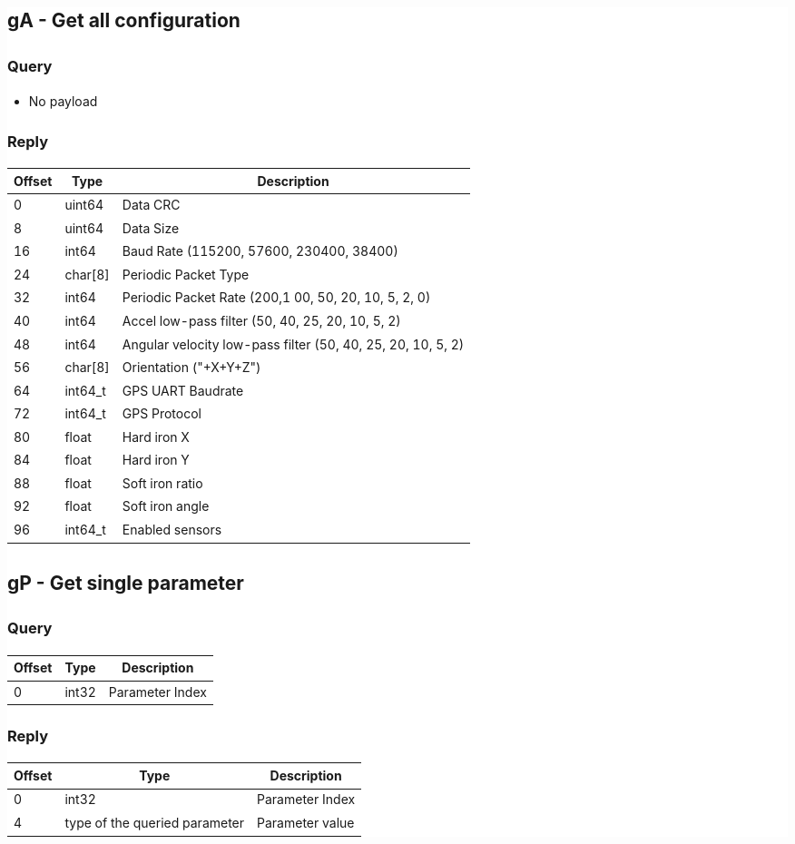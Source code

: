 ## gA - Get all configuration

### Query

- No payload

### Reply

| Offset | Type   | Description |
|--------|--------|--------------------------|
| 0 | uint64 | Data CRC |
| 8 | uint64 | Data Size |
| 16 | int64 | Baud Rate (115200, 57600, 230400, 38400) |
| 24 | char[8] | Periodic Packet Type |
| 32 | int64 | Periodic Packet Rate (200,1 00, 50, 20, 10, 5, 2, 0) |
| 40 | int64 | Accel low-pass filter (50, 40, 25, 20, 10, 5, 2) |
| 48 | int64 | Angular velocity low-pass filter (50, 40, 25, 20, 10, 5, 2) |
| 56 | char[8] | Orientation ("+X+Y+Z") |
| 64 | int64_t | GPS UART Baudrate |
| 72 | int64_t | GPS Protocol |
| 80 | float   | Hard iron X |
| 84 | float   | Hard iron Y |
| 88 | float   | Soft iron ratio |
| 92 | float   | Soft iron angle |
| 96 | int64_t | Enabled sensors |

## gP - Get single parameter

### Query

| Offset | Type   | Description |
|--------|--------|--------------------------|
| 0      | int32  | Parameter Index |

### Reply

| Offset | Type   | Description |
|--------|--------|--------------------------|
| 0 | int32 | Parameter Index |
| 4 | type of the queried parameter | Parameter value |
